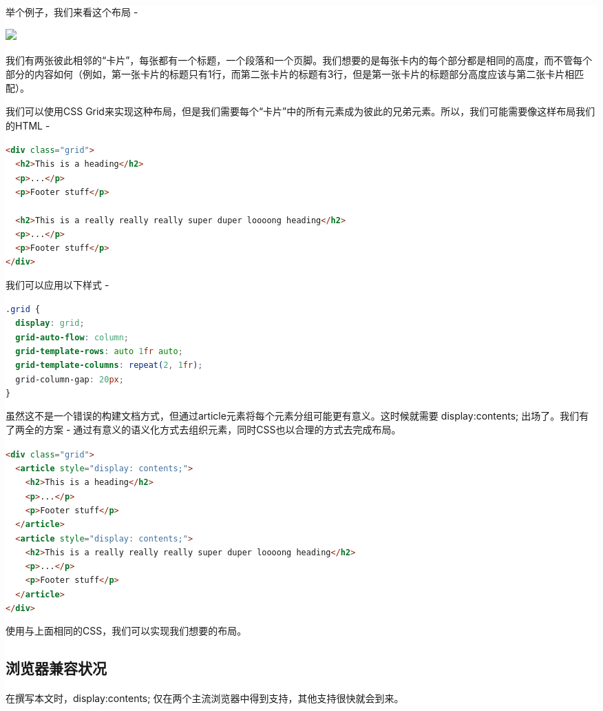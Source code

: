 举个例子，我们来看这个布局 -

![](/images/2018-04-03-how-display-content-works/Screen-Shot-2018-03-27-at-10.27.27-am.png)

我们有两张彼此相邻的“卡片”，每张都有一个标题，一个段落和一个页脚。我们想要的是每张卡内的每个部分都是相同的高度，而不管每个部分的内容如何（例如，第一张卡片的标题只有1行，而第二张卡片的标题有3行，但是第一张卡片的标题部分高度应该与第二张卡片相匹配）。

我们可以使用CSS Grid来实现这种布局，但是我们需要每个“卡片”中的所有元素成为彼此的兄弟元素。所以，我们可能需要像这样布局我们的HTML -

```html
<div class="grid">
  <h2>This is a heading</h2>
  <p>...</p>
  <p>Footer stuff</p>
    
  <h2>This is a really really really super duper loooong heading</h2>
  <p>...</p>
  <p>Footer stuff</p>
</div>
```

我们可以应用以下样式 -

```css
.grid {
  display: grid;
  grid-auto-flow: column;
  grid-template-rows: auto 1fr auto;
  grid-template-columns: repeat(2, 1fr);
  grid-column-gap: 20px;
}
```

虽然这不是一个错误的构建文档方式，但通过article元素将每个元素分组可能更有意义。这时候就需要 display:contents; 出场了。我们有了两全的方案 - 通过有意义的语义化方式去组织元素，同时CSS也以合理的方式去完成布局。

```html
<div class="grid">
  <article style="display: contents;">
    <h2>This is a heading</h2>
    <p>...</p>
    <p>Footer stuff</p>
  </article>
  <article style="display: contents;">
    <h2>This is a really really really super duper loooong heading</h2>
    <p>...</p>
    <p>Footer stuff</p>
  </article>
</div>
```

使用与上面相同的CSS，我们可以实现我们想要的布局。

## 浏览器兼容状况

在撰写本文时，display:contents; 仅在两个主流浏览器中得到支持，其他支持很快就会到来。

